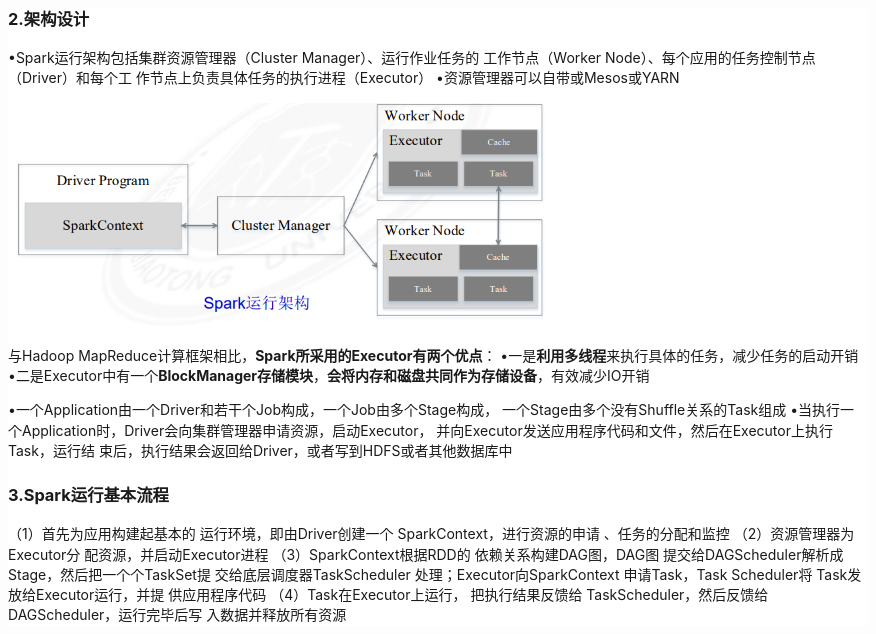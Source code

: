### 2.架构设计

•Spark运行架构包括集群资源管理器（Cluster Manager）、运行作业任务的 工作节点（Worker Node）、每个应用的任务控制节点（Driver）和每个工 作节点上负责具体任务的执行进程（Executor） 
•资源管理器可以自带或Mesos或YARN

<img src="大数据概论期末复习笔记.assets/image-20230512134556109.png" alt="image-20230512134556109" style="zoom:67%;" />

与Hadoop MapReduce计算框架相比，**Spark所采用的Executor有两个优点**： 
•一是**利用多线程**来执行具体的任务，减少任务的启动开销 
•二是Executor中有一个**BlockManager存储模块**，**会将内存和磁盘共同作为存储设备**，有效减少IO开销

•一个Application由一个Driver和若干个Job构成，一个Job由多个Stage构成， 一个Stage由多个没有Shuffle关系的Task组成 
•当执行一个Application时，Driver会向集群管理器申请资源，启动Executor， 并向Executor发送应用程序代码和文件，然后在Executor上执行Task，运行结 束后，执行结果会返回给Driver，或者写到HDFS或者其他数据库中

### 3.Spark运行基本流程

（1）首先为应用构建起基本的 运行环境，即由Driver创建一个 SparkContext，进行资源的申请 、任务的分配和监控 
（2）资源管理器为Executor分 配资源，并启动Executor进程 
（3）SparkContext根据RDD的 依赖关系构建DAG图，DAG图 提交给DAGScheduler解析成 Stage，然后把一个个TaskSet提 交给底层调度器TaskScheduler 处理；Executor向SparkContext 申请Task，Task Scheduler将 Task发放给Executor运行，并提 供应用程序代码
（4）Task在Executor上运行， 把执行结果反馈给 TaskScheduler，然后反馈给 DAGScheduler，运行完毕后写 入数据并释放所有资源
